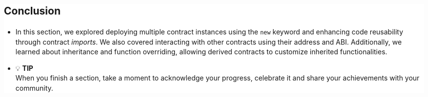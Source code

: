 ## Conclusion
- In this section, we explored deploying multiple contract instances using the `new` keyword and enhancing code reusability through contract _imports_. We also covered interacting with other contracts using their address and ABI. Additionally, we learned about inheritance and function overriding, allowing derived contracts to customize inherited functionalities.

- 💡 **TIP**\
When you finish a section, take a moment to acknowledge your progress, celebrate it and share your achievements with your community.
